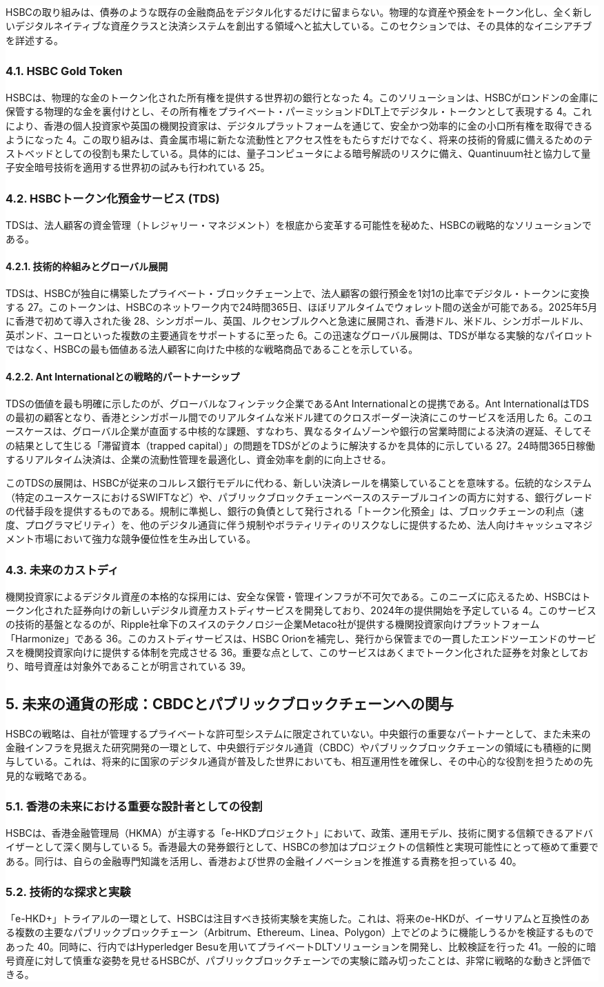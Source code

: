 HSBCの取り組みは、債券のような既存の金融商品をデジタル化するだけに留まらない。物理的な資産や預金をトークン化し、全く新しいデジタルネイティブな資産クラスと決済システムを創出する領域へと拡大している。このセクションでは、その具体的なイニシアチブを詳述する。

### **4.1. HSBC Gold Token**

HSBCは、物理的な金のトークン化された所有権を提供する世界初の銀行となった 4。このソリューションは、HSBCがロンドンの金庫に保管する物理的な金を裏付けとし、その所有権をプライベート・パーミッションドDLT上でデジタル・トークンとして表現する 4。これにより、香港の個人投資家や英国の機関投資家は、デジタルプラットフォームを通じて、安全かつ効率的に金の小口所有権を取得できるようになった 4。この取り組みは、貴金属市場に新たな流動性とアクセス性をもたらすだけでなく、将来の技術的脅威に備えるためのテストベッドとしての役割も果たしている。具体的には、量子コンピュータによる暗号解読のリスクに備え、Quantinuum社と協力して量子安全暗号技術を適用する世界初の試みも行われている 25。

### **4.2. HSBCトークン化預金サービス (TDS)**

TDSは、法人顧客の資金管理（トレジャリー・マネジメント）を根底から変革する可能性を秘めた、HSBCの戦略的なソリューションである。

#### **4.2.1. 技術的枠組みとグローバル展開**

TDSは、HSBCが独自に構築したプライベート・ブロックチェーン上で、法人顧客の銀行預金を1対1の比率でデジタル・トークンに変換する 27。このトークンは、HSBCのネットワーク内で24時間365日、ほぼリアルタイムでウォレット間の送金が可能である。2025年5月に香港で初めて導入された後 28、シンガポール、英国、ルクセンブルクへと急速に展開され、香港ドル、米ドル、シンガポールドル、英ポンド、ユーロといった複数の主要通貨をサポートするに至った 6。この迅速なグローバル展開は、TDSが単なる実験的なパイロットではなく、HSBCの最も価値ある法人顧客に向けた中核的な戦略商品であることを示している。

#### **4.2.2. Ant Internationalとの戦略的パートナーシップ**

TDSの価値を最も明確に示したのが、グローバルなフィンテック企業であるAnt Internationalとの提携である。Ant InternationalはTDSの最初の顧客となり、香港とシンガポール間でのリアルタイムな米ドル建てのクロスボーダー決済にこのサービスを活用した 6。このユースケースは、グローバル企業が直面する中核的な課題、すなわち、異なるタイムゾーンや銀行の営業時間による決済の遅延、そしてその結果として生じる「滞留資本（trapped capital）」の問題をTDSがどのように解決するかを具体的に示している 27。24時間365日稼働するリアルタイム決済は、企業の流動性管理を最適化し、資金効率を劇的に向上させる。

このTDSの展開は、HSBCが従来のコルレス銀行モデルに代わる、新しい決済レールを構築していることを意味する。伝統的なシステム（特定のユースケースにおけるSWIFTなど）や、パブリックブロックチェーンベースのステーブルコインの両方に対する、銀行グレードの代替手段を提供するものである。規制に準拠し、銀行の負債として発行される「トークン化預金」は、ブロックチェーンの利点（速度、プログラマビリティ）を、他のデジタル通貨に伴う規制やボラティリティのリスクなしに提供するため、法人向けキャッシュマネジメント市場において強力な競争優位性を生み出している。

### **4.3. 未来のカストディ**

機関投資家によるデジタル資産の本格的な採用には、安全な保管・管理インフラが不可欠である。このニーズに応えるため、HSBCはトークン化された証券向けの新しいデジタル資産カストディサービスを開発しており、2024年の提供開始を予定している 4。このサービスの技術的基盤となるのが、Ripple社傘下のスイスのテクノロジー企業Metaco社が提供する機関投資家向けプラットフォーム「Harmonize」である 36。このカストディサービスは、HSBC Orionを補完し、発行から保管までの一貫したエンドツーエンドのサービスを機関投資家向けに提供する体制を完成させる 36。重要な点として、このサービスはあくまでトークン化された証券を対象としており、暗号資産は対象外であることが明言されている 39。

## **5\. 未来の通貨の形成：CBDCとパブリックブロックチェーンへの関与**

HSBCの戦略は、自社が管理するプライベートな許可型システムに限定されていない。中央銀行の重要なパートナーとして、また未来の金融インフラを見据えた研究開発の一環として、中央銀行デジタル通貨（CBDC）やパブリックブロックチェーンの領域にも積極的に関与している。これは、将来的に国家のデジタル通貨が普及した世界においても、相互運用性を確保し、その中心的な役割を担うための先見的な戦略である。

### **5.1. 香港の未来における重要な設計者としての役割**

HSBCは、香港金融管理局（HKMA）が主導する「e-HKDプロジェクト」において、政策、運用モデル、技術に関する信頼できるアドバイザーとして深く関与している 5。香港最大の発券銀行として、HSBCの参加はプロジェクトの信頼性と実現可能性にとって極めて重要である。同行は、自らの金融専門知識を活用し、香港および世界の金融イノベーションを推進する責務を担っている 40。

### **5.2. 技術的な探求と実験**

「e-HKD+」トライアルの一環として、HSBCは注目すべき技術実験を実施した。これは、将来のe-HKDが、イーサリアムと互換性のある複数の主要なパブリックブロックチェーン（Arbitrum、Ethereum、Linea、Polygon）上でどのように機能しうるかを検証するものであった 40。同時に、行内ではHyperledger Besuを用いてプライベートDLTソリューションを開発し、比較検証を行った 41。一般的に暗号資産に対して慎重な姿勢を見せるHSBCが、パブリックブロックチェーンでの実験に踏み切ったことは、非常に戦略的な動きと評価できる。
